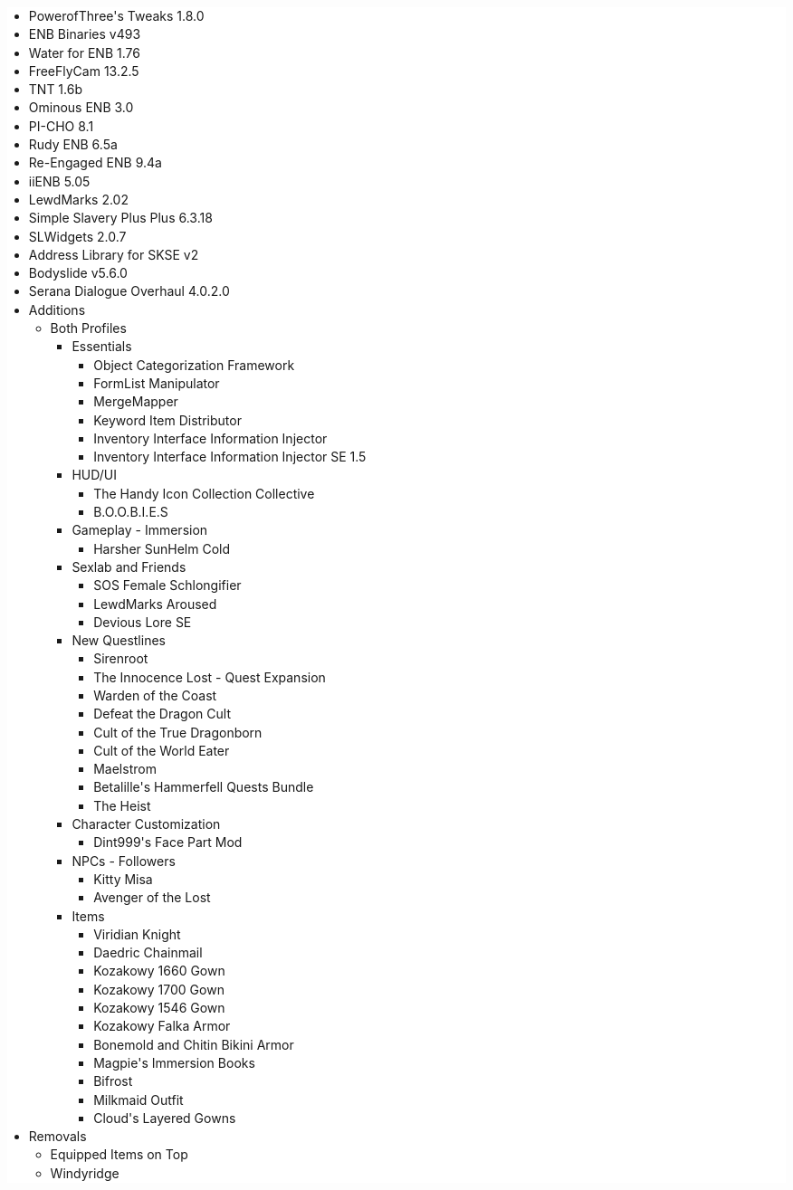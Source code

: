   - PowerofThree's Tweaks 1.8.0
  - ENB Binaries v493
  - Water for ENB 1.76
  - FreeFlyCam 13.2.5
  - TNT 1.6b
  - Ominous ENB 3.0
  - PI-CHO 8.1
  - Rudy ENB 6.5a
  - Re-Engaged ENB 9.4a
  - iiENB 5.05
  - LewdMarks 2.02
  - Simple Slavery Plus Plus 6.3.18
  - SLWidgets 2.0.7
  - Address Library for SKSE v2
  - Bodyslide v5.6.0
  - Serana Dialogue Overhaul 4.0.2.0
- Additions
  - Both Profiles
    - Essentials
      - Object Categorization Framework
      - FormList Manipulator 
      - MergeMapper
      - Keyword Item Distributor
      - Inventory Interface Information Injector
      - Inventory Interface Information Injector SE 1.5
    - HUD/UI
      - The Handy Icon Collection Collective
      - B.O.O.B.I.E.S
    - Gameplay - Immersion
      - Harsher SunHelm Cold
    - Sexlab and Friends
      - SOS Female Schlongifier
      - LewdMarks Aroused
      - Devious Lore SE
    - New Questlines
      - Sirenroot
      - The Innocence Lost - Quest Expansion
      - Warden of the Coast
      - Defeat the Dragon Cult
      - Cult of the True Dragonborn
      - Cult of the World Eater
      - Maelstrom
      - Betalille's Hammerfell Quests Bundle
      - The Heist
    - Character Customization
      - Dint999's Face Part Mod
    - NPCs - Followers
      - Kitty Misa
      - Avenger of the Lost
    - Items
      - Viridian Knight
      - Daedric Chainmail
      - Kozakowy 1660 Gown
      - Kozakowy 1700 Gown
      - Kozakowy 1546 Gown
      - Kozakowy Falka Armor
      - Bonemold and Chitin Bikini Armor
      - Magpie's Immersion Books
      - Bifrost
      - Milkmaid Outfit
      - Cloud's Layered Gowns
- Removals
  - Equipped Items on Top
  - Windyridge